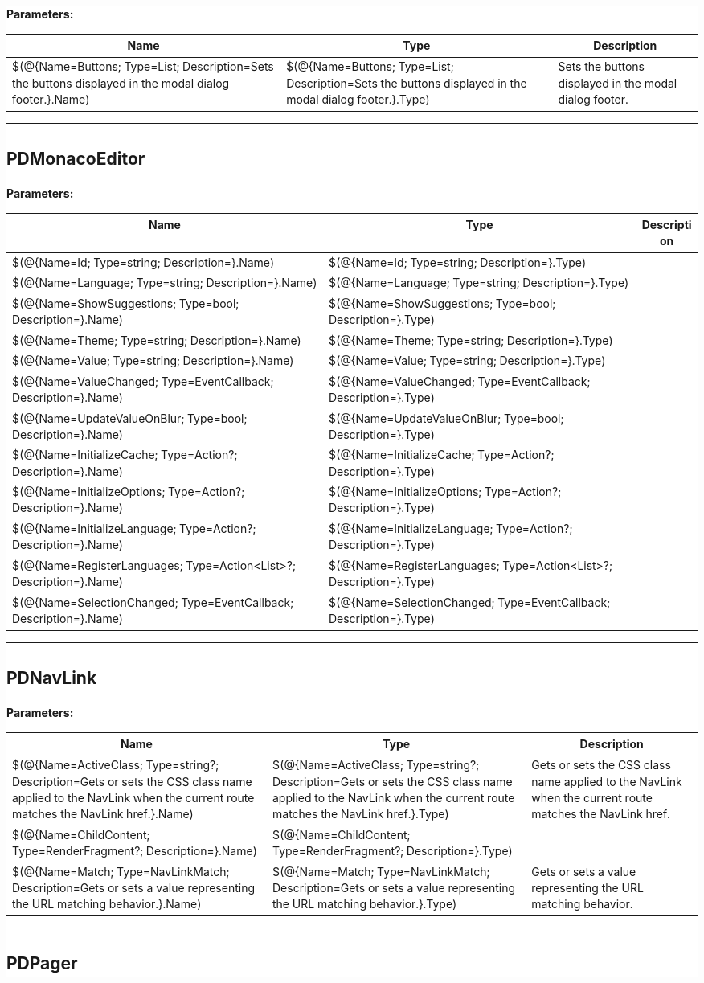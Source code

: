 **Parameters:**

| Name | Type | Description |
|------|------|-------------|
| $(@{Name=Buttons; Type=List<ToolbarItem>; Description=Sets the buttons displayed in the modal dialog footer.}.Name) | $(@{Name=Buttons; Type=List<ToolbarItem>; Description=Sets the buttons displayed in the modal dialog footer.}.Type) | Sets the buttons displayed in the modal dialog footer. |

---

## PDMonacoEditor

**Parameters:**

| Name | Type | Description |
|------|------|-------------|
| $(@{Name=Id; Type=string; Description=}.Name) | $(@{Name=Id; Type=string; Description=}.Type) |  |
| $(@{Name=Language; Type=string; Description=}.Name) | $(@{Name=Language; Type=string; Description=}.Type) |  |
| $(@{Name=ShowSuggestions; Type=bool; Description=}.Name) | $(@{Name=ShowSuggestions; Type=bool; Description=}.Type) |  |
| $(@{Name=Theme; Type=string; Description=}.Name) | $(@{Name=Theme; Type=string; Description=}.Type) |  |
| $(@{Name=Value; Type=string; Description=}.Name) | $(@{Name=Value; Type=string; Description=}.Type) |  |
| $(@{Name=ValueChanged; Type=EventCallback<string>; Description=}.Name) | $(@{Name=ValueChanged; Type=EventCallback<string>; Description=}.Type) |  |
| $(@{Name=UpdateValueOnBlur; Type=bool; Description=}.Name) | $(@{Name=UpdateValueOnBlur; Type=bool; Description=}.Type) |  |
| $(@{Name=InitializeCache; Type=Action<MethodCache>?; Description=}.Name) | $(@{Name=InitializeCache; Type=Action<MethodCache>?; Description=}.Type) |  |
| $(@{Name=InitializeOptions; Type=Action<StandaloneEditorConstructionOptions>?; Description=}.Name) | $(@{Name=InitializeOptions; Type=Action<StandaloneEditorConstructionOptions>?; Description=}.Type) |  |
| $(@{Name=InitializeLanguage; Type=Action<Language>?; Description=}.Name) | $(@{Name=InitializeLanguage; Type=Action<Language>?; Description=}.Type) |  |
| $(@{Name=RegisterLanguages; Type=Action<List<Language>>?; Description=}.Name) | $(@{Name=RegisterLanguages; Type=Action<List<Language>>?; Description=}.Type) |  |
| $(@{Name=SelectionChanged; Type=EventCallback<Selection>; Description=}.Name) | $(@{Name=SelectionChanged; Type=EventCallback<Selection>; Description=}.Type) |  |

---

## PDNavLink

**Parameters:**

| Name | Type | Description |
|------|------|-------------|
| $(@{Name=ActiveClass; Type=string?; Description=Gets or sets the CSS class name applied to the NavLink when the current route matches the NavLink href.}.Name) | $(@{Name=ActiveClass; Type=string?; Description=Gets or sets the CSS class name applied to the NavLink when the current route matches the NavLink href.}.Type) | Gets or sets the CSS class name applied to the NavLink when the current route matches the NavLink href. |
| $(@{Name=ChildContent; Type=RenderFragment?; Description=}.Name) | $(@{Name=ChildContent; Type=RenderFragment?; Description=}.Type) |  |
| $(@{Name=Match; Type=NavLinkMatch; Description=Gets or sets a value representing the URL matching behavior.}.Name) | $(@{Name=Match; Type=NavLinkMatch; Description=Gets or sets a value representing the URL matching behavior.}.Type) | Gets or sets a value representing the URL matching behavior. |

---

## PDPager
